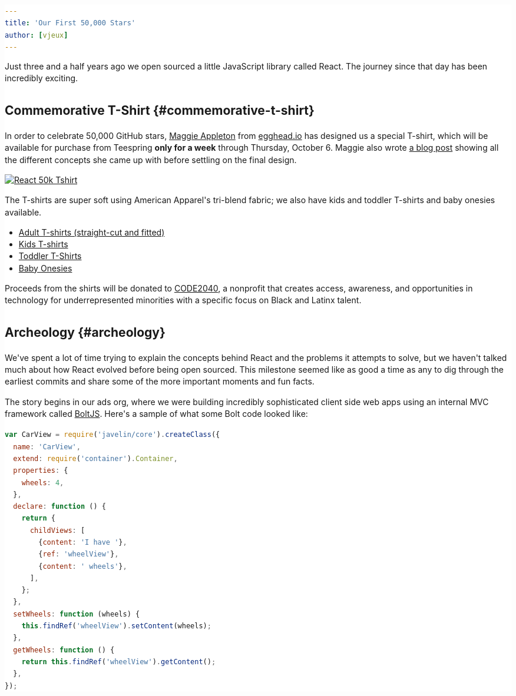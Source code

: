 ```yaml
---
title: 'Our First 50,000 Stars'
author: [vjeux]
---
```


Just three and a half years ago we open sourced a little JavaScript library called React. The journey since that day has been incredibly exciting.

## Commemorative T-Shirt {#commemorative-t-shirt}

In order to celebrate 50,000 GitHub stars, [Maggie Appleton](http://www.maggieappleton.com/) from [egghead.io](http://egghead.io/) has designed us a special T-shirt, which will be available for purchase from Teespring **only for a week** through Thursday, October 6. Maggie also wrote [a blog post](https://www.behance.net/gallery/43269677/Reacts-50000-Stars-Shirt) showing all the different concepts she came up with before settling on the final design.

<a target="_blank" href="https://teespring.com/react-50000-stars"><img src="/images/blog/react-50k-tshirt.jpg" width="650" height="340" alt="React 50k Tshirt" /></a>

The T-shirts are super soft using American Apparel's tri-blend fabric; we also have kids and toddler T-shirts and baby onesies available.

- [Adult T-shirts (straight-cut and fitted)](https://teespring.com/react-50000-stars)
- [Kids T-shirts](https://teespring.com/react-50000-stars-kids)
- [Toddler T-Shirts](https://teespring.com/react-50000-stars-toddler)
- [Baby Onesies](https://teespring.com/react-50000-stars-baby)

Proceeds from the shirts will be donated to [CODE2040](http://www.code2040.org/), a nonprofit that creates access, awareness, and opportunities in technology for underrepresented minorities with a specific focus on Black and Latinx talent.

## Archeology {#archeology}

We've spent a lot of time trying to explain the concepts behind React and the problems it attempts to solve, but we haven't talked much about how React evolved before being open sourced. This milestone seemed like as good a time as any to dig through the earliest commits and share some of the more important moments and fun facts.

The story begins in our ads org, where we were building incredibly sophisticated client side web apps using an internal MVC framework called [BoltJS](http://web.archive.org/web/20130608154901/http://shaneosullivan.github.io/boltjs/intro.html). Here's a sample of what some Bolt code looked like:

```js
var CarView = require('javelin/core').createClass({
  name: 'CarView',
  extend: require('container').Container,
  properties: {
    wheels: 4,
  },
  declare: function () {
    return {
      childViews: [
        {content: 'I have '},
        {ref: 'wheelView'},
        {content: ' wheels'},
      ],
    };
  },
  setWheels: function (wheels) {
    this.findRef('wheelView').setContent(wheels);
  },
  getWheels: function () {
    return this.findRef('wheelView').getContent();
  },
});
```